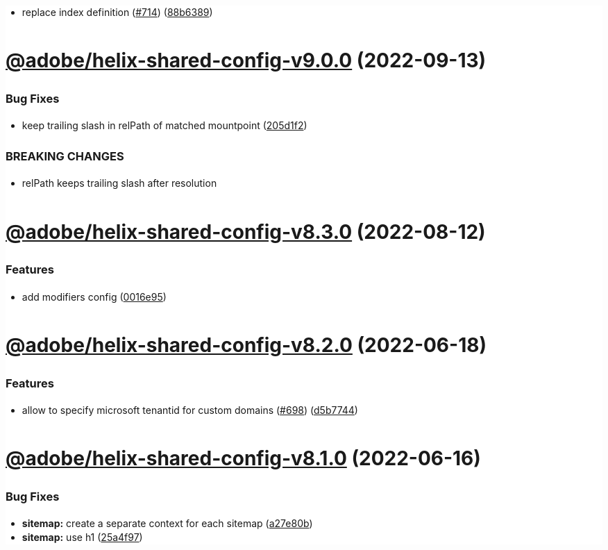 * replace index definition ([#714](https://github.com/adobe/helix-shared/issues/714)) ([88b6389](https://github.com/adobe/helix-shared/commit/88b6389793f0c23181f05cd663c8129c6a95de25))

# [@adobe/helix-shared-config-v9.0.0](https://github.com/adobe/helix-shared/compare/@adobe/helix-shared-config-v8.3.0...@adobe/helix-shared-config-v9.0.0) (2022-09-13)


### Bug Fixes

* keep trailing slash in relPath of matched mountpoint ([205d1f2](https://github.com/adobe/helix-shared/commit/205d1f2397f615346b2af500833cf3c944773924))


### BREAKING CHANGES

* relPath keeps trailing slash after resolution

# [@adobe/helix-shared-config-v8.3.0](https://github.com/adobe/helix-shared/compare/@adobe/helix-shared-config-v8.2.0...@adobe/helix-shared-config-v8.3.0) (2022-08-12)


### Features

* add modifiers config ([0016e95](https://github.com/adobe/helix-shared/commit/0016e9519293c66953baa39d238147b2adf09ad5))

# [@adobe/helix-shared-config-v8.2.0](https://github.com/adobe/helix-shared/compare/@adobe/helix-shared-config-v8.1.0...@adobe/helix-shared-config-v8.2.0) (2022-06-18)


### Features

* allow to specify microsoft tenantid for custom domains ([#698](https://github.com/adobe/helix-shared/issues/698)) ([d5b7744](https://github.com/adobe/helix-shared/commit/d5b7744b21f2f4fa5e5e661dd75d16a77c541e2f))

# [@adobe/helix-shared-config-v8.1.0](https://github.com/adobe/helix-shared/compare/@adobe/helix-shared-config-v8.0.0...@adobe/helix-shared-config-v8.1.0) (2022-06-16)


### Bug Fixes

* **sitemap:** create a separate context for each sitemap ([a27e80b](https://github.com/adobe/helix-shared/commit/a27e80be6a437d8e18071b5f0adcbcfbb52e5ab1))
* **sitemap:** use h1 ([25a4f97](https://github.com/adobe/helix-shared/commit/25a4f97229cd5f140c95f67200c002ecfba57662))
